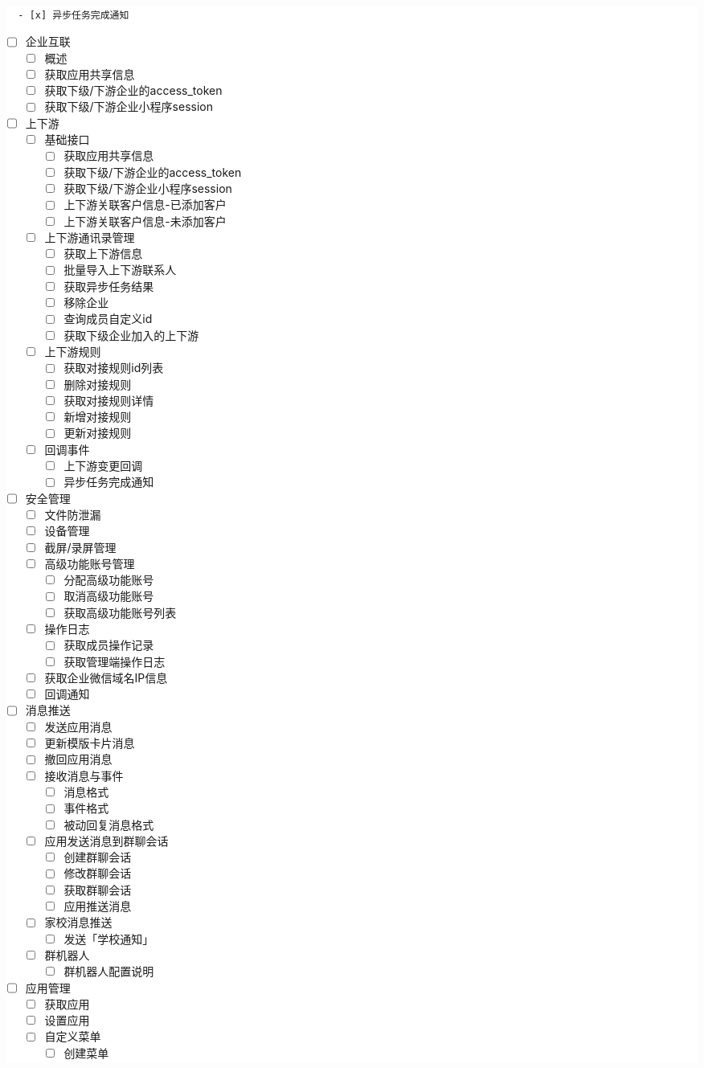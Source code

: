       - [x] 异步任务完成通知
 - [ ] 企业互联
   - [ ] 概述
   - [ ] 获取应用共享信息
   - [ ] 获取下级/下游企业的access_token
   - [ ] 获取下级/下游企业小程序session
 - [ ] 上下游
   - [ ] 基础接口
     - [ ] 获取应用共享信息
     - [ ] 获取下级/下游企业的access_token
     - [ ] 获取下级/下游企业小程序session
     - [ ] 上下游关联客户信息-已添加客户
     - [ ] 上下游关联客户信息-未添加客户
   - [ ] 上下游通讯录管理
     - [ ] 获取上下游信息
     - [ ] 批量导入上下游联系人
     - [ ] 获取异步任务结果
     - [ ] 移除企业
     - [ ] 查询成员自定义id
     - [ ] 获取下级企业加入的上下游
   - [ ] 上下游规则
     - [ ] 获取对接规则id列表
     - [ ] 删除对接规则
     - [ ] 获取对接规则详情
     - [ ] 新增对接规则
     - [ ] 更新对接规则
   - [ ] 回调事件
     - [ ] 上下游变更回调
     - [ ] 异步任务完成通知
 - [ ] 安全管理
   - [ ] 文件防泄漏
   - [ ] 设备管理
   - [ ] 截屏/录屏管理
   - [ ] 高级功能账号管理
     - [ ] 分配高级功能账号
     - [ ] 取消高级功能账号
     - [ ] 获取高级功能账号列表
   - [ ] 操作日志
     - [ ] 获取成员操作记录
     - [ ] 获取管理端操作日志
   - [ ] 获取企业微信域名IP信息
   - [ ] 回调通知
 - [ ] 消息推送
   - [ ] 发送应用消息
   - [ ] 更新模版卡片消息
   - [ ] 撤回应用消息
   - [ ] 接收消息与事件
     - [ ] 消息格式
     - [ ] 事件格式
     - [ ] 被动回复消息格式
   - [ ] 应用发送消息到群聊会话
     - [ ] 创建群聊会话
     - [ ] 修改群聊会话
     - [ ] 获取群聊会话
     - [ ] 应用推送消息
   - [ ] 家校消息推送
     - [ ] 发送「学校通知」
   - [ ] 群机器人
     - [ ] 群机器人配置说明
 - [ ] 应用管理
   - [ ] 获取应用
   - [ ] 设置应用
   - [ ] 自定义菜单
     - [ ] 创建菜单